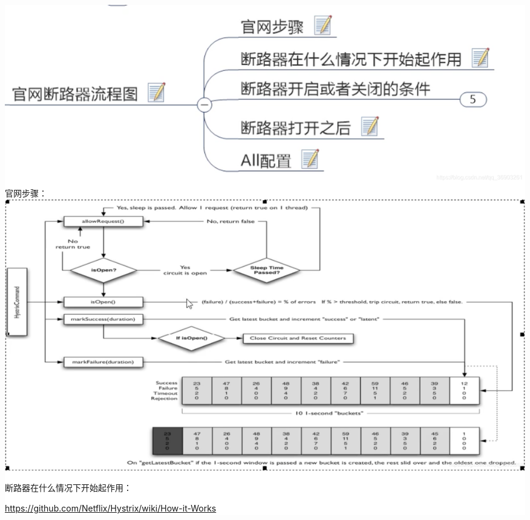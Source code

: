 ![在这里插入图片描述](img/20200608230402814.png)
官网步骤：
![在这里插入图片描述](img/20200608224336249.png)

断路器在什么情况下开始起作用：

https://github.com/Netflix/Hystrix/wiki/How-it-Works